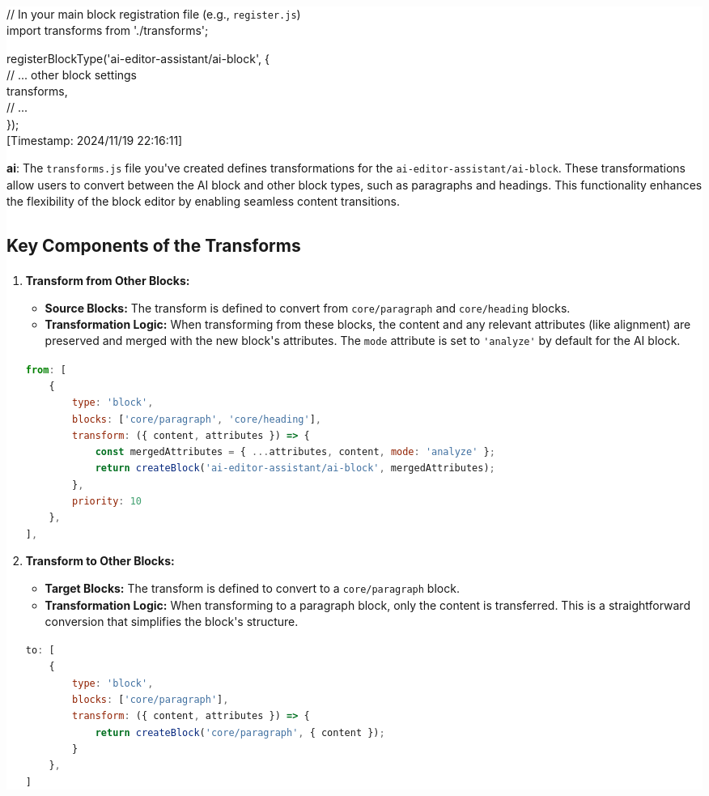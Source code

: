 // In your main block registration file (e.g., `register.js`)  
import transforms from './transforms';

registerBlockType('ai-editor-assistant/ai-block', {  
  // ... other block settings  
  transforms,  
  // ...  
});  
[Timestamp: 2024/11/19 22:16:11]

**ai**: The `transforms.js` file you've created defines transformations for the `ai-editor-assistant/ai-block`. These transformations allow users to convert between the AI block and other block types, such as paragraphs and headings. This functionality enhances the flexibility of the block editor by enabling seamless content transitions.

## Key Components of the Transforms

1. **Transform from Other Blocks:**

   - **Source Blocks:** The transform is defined to convert from `core/paragraph` and `core/heading` blocks.
   - **Transformation Logic:** When transforming from these blocks, the content and any relevant attributes (like alignment) are preserved and merged with the new block's attributes. The `mode` attribute is set to `'analyze'` by default for the AI block.

   ```javascript
   from: [
       {
           type: 'block',
           blocks: ['core/paragraph', 'core/heading'],
           transform: ({ content, attributes }) => {
               const mergedAttributes = { ...attributes, content, mode: 'analyze' };
               return createBlock('ai-editor-assistant/ai-block', mergedAttributes);
           },
           priority: 10
       },
   ],
   ```

2. **Transform to Other Blocks:**

   - **Target Blocks:** The transform is defined to convert to a `core/paragraph` block.
   - **Transformation Logic:** When transforming to a paragraph block, only the content is transferred. This is a straightforward conversion that simplifies the block's structure.

   ```javascript
   to: [
       {
           type: 'block',
           blocks: ['core/paragraph'],
           transform: ({ content, attributes }) => {
               return createBlock('core/paragraph', { content });
           }
       },
   ]
   ```
